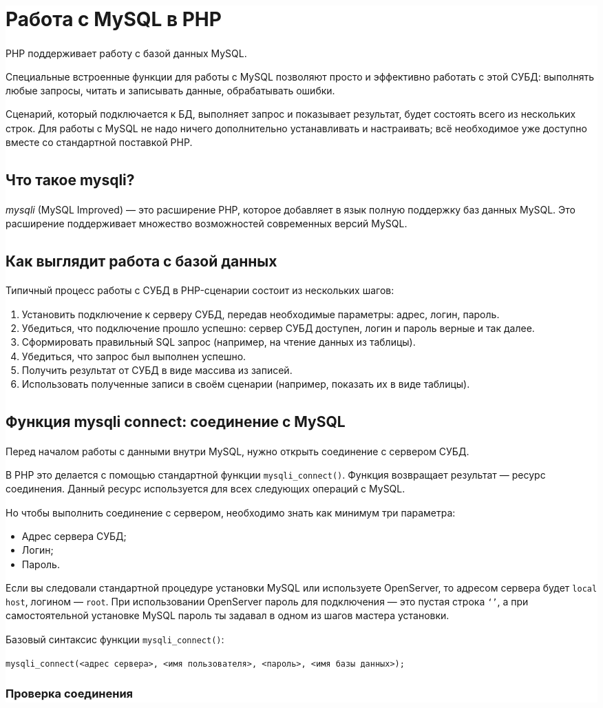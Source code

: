 # Работа с MySQL в PHP

PHP поддерживает работу с базой данных MySQL.

Специальные встроенные функции для работы с MySQL позволяют просто и эффективно работать с этой СУБД: выполнять любые запросы, читать и записывать данные, обрабатывать ошибки.

Сценарий, который подключается к БД, выполняет запрос и показывает результат, будет состоять всего из нескольких строк. Для работы с MySQL не надо ничего дополнительно устанавливать и настраивать; всё необходимое уже доступно вместе со стандартной поставкой PHP.

## Что такое mysqli?

_mysqli_ (MySQL Improved) — это расширение PHP, которое добавляет в язык полную поддержку баз данных MySQL. Это расширение поддерживает множество возможностей современных версий MySQL.

## Как выглядит работа с базой данных

Типичный процесс работы с СУБД в PHP-сценарии состоит из нескольких шагов:

1. Установить подключение к серверу СУБД, передав необходимые параметры: адрес, логин, пароль.
2. Убедиться, что подключение прошло успешно: сервер СУБД доступен, логин и пароль верные и так далее.
3. Сформировать правильный SQL запрос (например, на чтение данных из таблицы).
4. Убедиться, что запрос был выполнен успешно.
5. Получить результат от СУБД в виде массива из записей.
6. Использовать полученные записи в своём сценарии (например, показать их в виде таблицы).

## Функция mysqli connect: соединение с MySQL

Перед началом работы с данными внутри MySQL, нужно открыть соединение с сервером СУБД.

В PHP это делается с помощью стандартной функции `mysqli_connect()`. Функция возвращает результат — ресурс соединения. Данный ресурс используется для всех следующих операций с MySQL.

Но чтобы выполнить соединение с сервером, необходимо знать как минимум три параметра:

- Адрес сервера СУБД;
- Логин;
- Пароль.

Если вы следовали стандартной процедуре установки MySQL или используете OpenServer, то адресом сервера будет `localhost`, логином — `root`. При использовании OpenServer пароль для подключения — это пустая строка `‘’`, а при самостоятельной установке MySQL пароль ты задавал в одном из шагов мастера установки.

Базовый синтаксис функции `mysqli_connect()`:

```
mysqli_connect(<адрес сервера>, <имя пользователя>, <пароль>, <имя базы данных>);
```

### Проверка соединения
